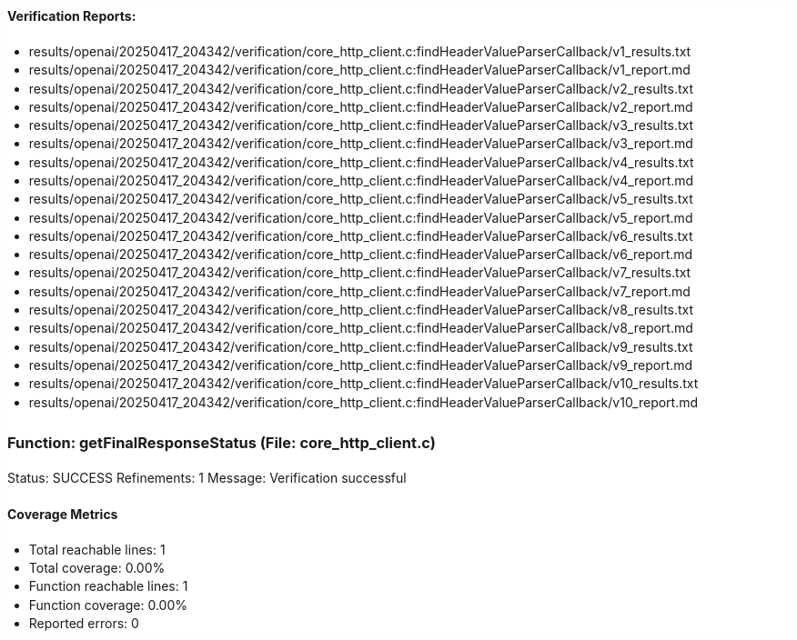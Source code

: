 #### Verification Reports: 
  - results/openai/20250417_204342/verification/core_http_client.c:findHeaderValueParserCallback/v1_results.txt
  - results/openai/20250417_204342/verification/core_http_client.c:findHeaderValueParserCallback/v1_report.md
  - results/openai/20250417_204342/verification/core_http_client.c:findHeaderValueParserCallback/v2_results.txt
  - results/openai/20250417_204342/verification/core_http_client.c:findHeaderValueParserCallback/v2_report.md
  - results/openai/20250417_204342/verification/core_http_client.c:findHeaderValueParserCallback/v3_results.txt
  - results/openai/20250417_204342/verification/core_http_client.c:findHeaderValueParserCallback/v3_report.md
  - results/openai/20250417_204342/verification/core_http_client.c:findHeaderValueParserCallback/v4_results.txt
  - results/openai/20250417_204342/verification/core_http_client.c:findHeaderValueParserCallback/v4_report.md
  - results/openai/20250417_204342/verification/core_http_client.c:findHeaderValueParserCallback/v5_results.txt
  - results/openai/20250417_204342/verification/core_http_client.c:findHeaderValueParserCallback/v5_report.md
  - results/openai/20250417_204342/verification/core_http_client.c:findHeaderValueParserCallback/v6_results.txt
  - results/openai/20250417_204342/verification/core_http_client.c:findHeaderValueParserCallback/v6_report.md
  - results/openai/20250417_204342/verification/core_http_client.c:findHeaderValueParserCallback/v7_results.txt
  - results/openai/20250417_204342/verification/core_http_client.c:findHeaderValueParserCallback/v7_report.md
  - results/openai/20250417_204342/verification/core_http_client.c:findHeaderValueParserCallback/v8_results.txt
  - results/openai/20250417_204342/verification/core_http_client.c:findHeaderValueParserCallback/v8_report.md
  - results/openai/20250417_204342/verification/core_http_client.c:findHeaderValueParserCallback/v9_results.txt
  - results/openai/20250417_204342/verification/core_http_client.c:findHeaderValueParserCallback/v9_report.md
  - results/openai/20250417_204342/verification/core_http_client.c:findHeaderValueParserCallback/v10_results.txt
  - results/openai/20250417_204342/verification/core_http_client.c:findHeaderValueParserCallback/v10_report.md

### Function: getFinalResponseStatus (File: core_http_client.c)
Status: SUCCESS
Refinements: 1
Message: Verification successful

#### Coverage Metrics
- Total reachable lines: 1
- Total coverage: 0.00%
- Function reachable lines: 1
- Function coverage: 0.00%
- Reported errors: 0

